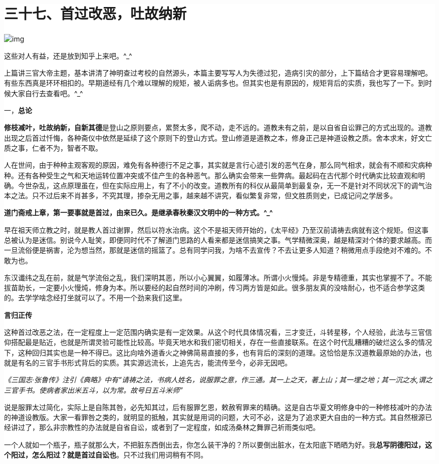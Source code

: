# 三十七、首过改恶，吐故纳新

![img](https://pic2.zhimg.com/80/v2-6a08a0d534546ab7f6fc27d871795699_hd.jpg)

这些对人有益，还是放到知乎上来吧。^_^

上篇讲三官大帝主题，基本讲清了神明查过考校的自然源头，本篇主要写写人为失德过犯，造病引灾的部分，上下篇结合才更容易理解吧。有些东西真是环环相扣的。早期道经有几个难以理解的规矩，被人诟病多也。但其实也是有原因的，规矩背后的实质，我也写了一下。到时候大家自行去查看吧。^_^



一，**总论**



**修枝减叶，吐故纳新，自新其德**是登山之原则要点，累赘太多，爬不动，走不远的。道教未有之前，是以自省自讼罪己的方式出现的。道教出现之后首过忏悔，各种斋仪中依然是延续了这个原则下的登山方式。登山修道是道教之本，修身正己是神道设教之质。舍本求末，好文亡质之事，仁者不为，智者不取。



人在世间，由于种种主观客观的原因，难免有各种德行不足之事，其实就是言行心迹引发的恶气在身，那么同气相求，就会有不顺和灾病种种。还有各种受生之气和天地运转位置冲突或不佳产生的各种恶气。那么确实会带来一些弊病。最起码在古代那个时代确实比较直观和明确。今世杂乱，这点原理虽在，但在实际应用上，有了不小的改变。道教所有的科仪从最简单到最复杂，无一不是针对不同状况下的调气治本之法。只不过后来不肖甚多，不究其理，掺杂无用之事，越来越不讲究，看似繁复非常，但文胜质则史，已成记问之学居多。







**道门斋戒上章，第一要事就是首过，由来已久。是继承春秋秦汉文明中的一种方式。^_^**



早在祖天师立教之时，就是教人首过谢罪，然后以符水治病。这个不是祖天师开始的，《太平经》乃至汉前请祷去病就有这个规矩。但这事总被认为是迷信。别说今人耻笑，即便同时代不了解道门思路的人看来都是迷信搞笑之事。气学精微深奥，越是精深对个体的要求越高。而一旦流俗便是祸害，沦为想当然，那就是迷信的摇篮了。总有同学问我，为啥不去宣传？不去让更多人知道？稍微用点手段绝对不难的。不敢为也。



东汉谶纬之乱在前，就是气学流俗之乱，我们深明其恶，所以小心翼翼，如履薄冰。所谓小火慢炖。非是专精德重，其实也掌握不了。不能拔苗助长，一定要小火慢炖，修身为本。所以要经的起自然时间的冲刷，传习两方皆是如此。很多朋友真的没啥耐心，也不适合参学这类的。去学学啥念经打坐就可以了。不用一个劲来我们这里。



**言归正传**



这种首过改恶之法，在一定程度上一定范围内确实是有一定效果。从这个时代具体情况看，三才变迁，斗转星移，个人经验，此法与三官信仰搭配最是贴近，也就是所谓灵验可能性比较高。毕竟天地水和我们密切相关，存在一些直接联系。在这个时代乱糟糟的破烂这么多的情况下，这种回归其实也是一种不得已。这比向啥外道香火之神佛简易直接的多，也有背后的深刻的道理。这恰恰是东汉道教最原始的办法，也就是有名的三官手书形式背后的实质。其实源远流长，上追先古，能流传至今，必非无因吧。



*《三国志·张鲁传》注引《典略》中有“请祷之法，书病人姓名，说服罪之意，作三通。其一上之天，著上山；其一埋之地；其一沉之水,谓之三官手书。使病者家出米五斗，以为常。故号日五斗米师”*

说是服罪太过简化，实际上是自陈其咎，必先知其过，后有服罪乞恩，敕赦宥罪来的精确。这是自古华夏文明修身中的一种修枝减叶的办法的神道设教版。大家一看罪咎之类的，就明显的抵触，其实就是用词的问题，大可不必，这是为了追求更大自由的一种方式。其自然根源已经讲过了，那么非宗教性的办法就是自省自讼，或者到了一定程度，如成汤桑林之舞罪己祈雨类似吧。







一个人就如一个瓶子，瓶子就那么大，不把脏东西倒出去，你怎么装干净的？所以要倒出脏水，在太阳底下晒晒为好。我**总写阴德阳过，这个阳过，怎么阳过？就是首过自讼也**。只不过我们用词稍有不同。


